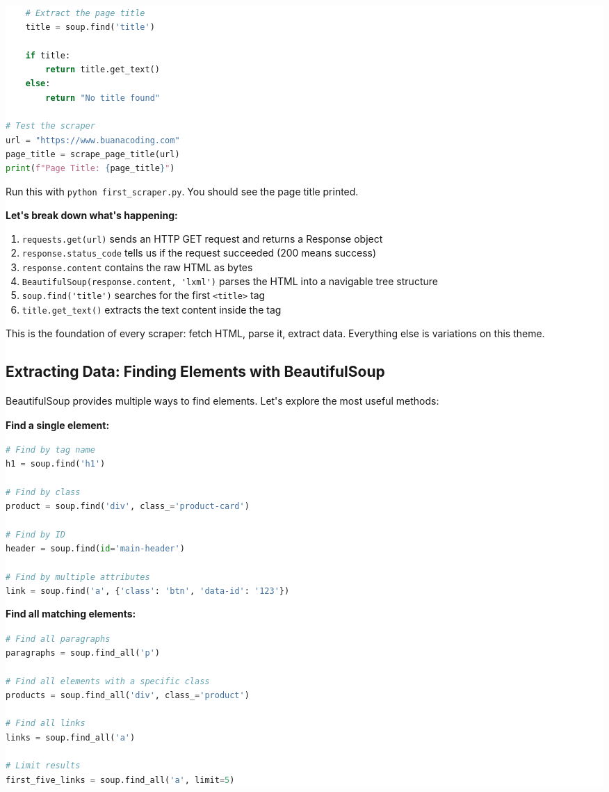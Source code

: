```python
    # Extract the page title
    title = soup.find('title')

    if title:
        return title.get_text()
    else:
        return "No title found"

# Test the scraper
url = "https://www.buanacoding.com"
page_title = scrape_page_title(url)
print(f"Page Title: {page_title}")
```

Run this with `python first_scraper.py`. You should see the page title printed.

**Let's break down what's happening:**

1. `requests.get(url)` sends an HTTP GET request and returns a Response object
2. `response.status_code` tells us if the request succeeded (200 means success)
3. `response.content` contains the raw HTML as bytes
4. `BeautifulSoup(response.content, 'lxml')` parses the HTML into a navigable tree structure
5. `soup.find('title')` searches for the first `<title>` tag
6. `title.get_text()` extracts the text content inside the tag

This is the foundation of every scraper: fetch HTML, parse it, extract data. Everything else is variations on this theme.

## Extracting Data: Finding Elements with BeautifulSoup

BeautifulSoup provides multiple ways to find elements. Let's explore the most useful methods:

**Find a single element:**

```python
# Find by tag name
h1 = soup.find('h1')

# Find by class
product = soup.find('div', class_='product-card')

# Find by ID
header = soup.find(id='main-header')

# Find by multiple attributes
link = soup.find('a', {'class': 'btn', 'data-id': '123'})
```

**Find all matching elements:**

```python
# Find all paragraphs
paragraphs = soup.find_all('p')

# Find all elements with a specific class
products = soup.find_all('div', class_='product')

# Find all links
links = soup.find_all('a')

# Limit results
first_five_links = soup.find_all('a', limit=5)
```
